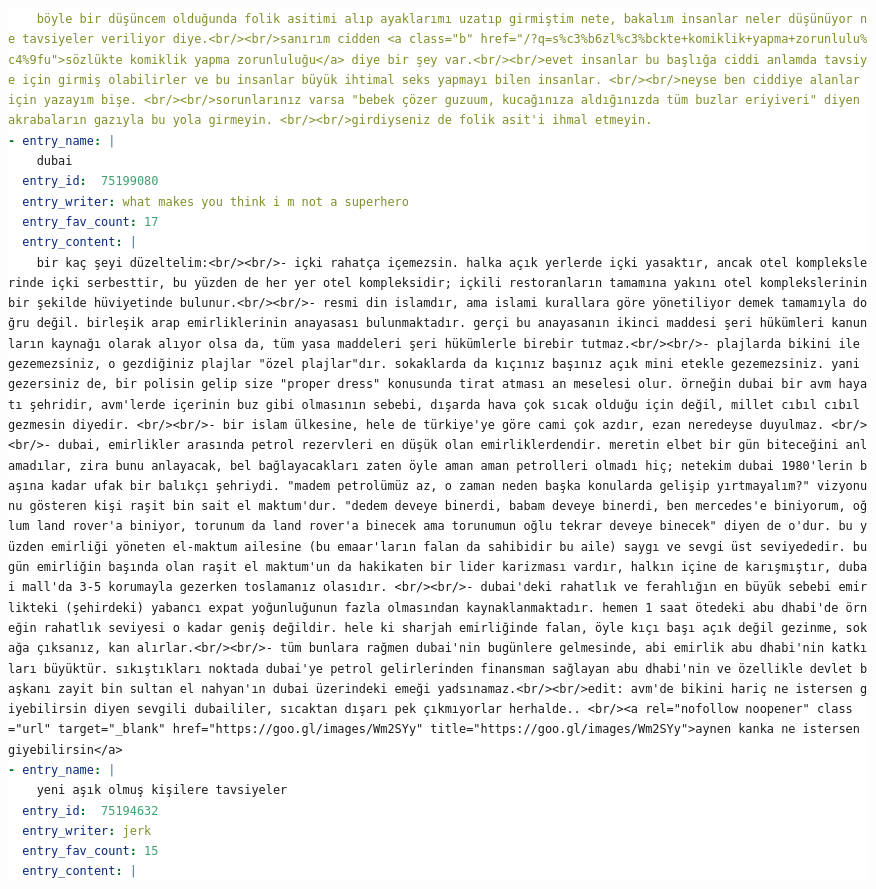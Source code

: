 ```yaml
    böyle bir düşüncem olduğunda folik asitimi alıp ayaklarımı uzatıp girmiştim nete, bakalım insanlar neler düşünüyor ne tavsiyeler veriliyor diye.<br/><br/>sanırım cidden <a class="b" href="/?q=s%c3%b6zl%c3%bckte+komiklik+yapma+zorunlulu%c4%9fu">sözlükte komiklik yapma zorunluluğu</a> diye bir şey var.<br/><br/>evet insanlar bu başlığa ciddi anlamda tavsiye için girmiş olabilirler ve bu insanlar büyük ihtimal seks yapmayı bilen insanlar. <br/><br/>neyse ben ciddiye alanlar için yazayım bişe. <br/><br/>sorunlarınız varsa "bebek çözer guzuum, kucağınıza aldığınızda tüm buzlar eriyiveri" diyen akrabaların gazıyla bu yola girmeyin. <br/><br/>girdiyseniz de folik asit'i ihmal etmeyin.
- entry_name: |
    dubai
  entry_id:  75199080
  entry_writer: what makes you think i m not a superhero
  entry_fav_count: 17
  entry_content: |
    bir kaç şeyi düzeltelim:<br/><br/>- içki rahatça içemezsin. halka açık yerlerde içki yasaktır, ancak otel komplekslerinde içki serbesttir, bu yüzden de her yer otel kompleksidir; içkili restoranların tamamına yakını otel komplekslerinin bir şekilde hüviyetinde bulunur.<br/><br/>- resmi din islamdır, ama islami kurallara göre yönetiliyor demek tamamıyla doğru değil. birleşik arap emirliklerinin anayasası bulunmaktadır. gerçi bu anayasanın ikinci maddesi şeri hükümleri kanunların kaynağı olarak alıyor olsa da, tüm yasa maddeleri şeri hükümlerle birebir tutmaz.<br/><br/>- plajlarda bikini ile gezemezsiniz, o gezdiğiniz plajlar "özel plajlar"dır. sokaklarda da kıçınız başınız açık mini etekle gezemezsiniz. yani gezersiniz de, bir polisin gelip size "proper dress" konusunda tirat atması an meselesi olur. örneğin dubai bir avm hayatı şehridir, avm'lerde içerinin buz gibi olmasının sebebi, dışarda hava çok sıcak olduğu için değil, millet cıbıl cıbıl gezmesin diyedir. <br/><br/>- bir islam ülkesine, hele de türkiye'ye göre cami çok azdır, ezan neredeyse duyulmaz. <br/><br/>- dubai, emirlikler arasında petrol rezervleri en düşük olan emirliklerdendir. meretin elbet bir gün biteceğini anlamadılar, zira bunu anlayacak, bel bağlayacakları zaten öyle aman aman petrolleri olmadı hiç; netekim dubai 1980'lerin başına kadar ufak bir balıkçı şehriydi. "madem petrolümüz az, o zaman neden başka konularda gelişip yırtmayalım?" vizyonunu gösteren kişi raşit bin sait el maktum'dur. "dedem deveye binerdi, babam deveye binerdi, ben mercedes'e biniyorum, oğlum land rover'a biniyor, torunum da land rover'a binecek ama torunumun oğlu tekrar deveye binecek" diyen de o'dur. bu yüzden emirliği yöneten el-maktum ailesine (bu emaar'ların falan da sahibidir bu aile) saygı ve sevgi üst seviyededir. bugün emirliğin başında olan raşit el maktum'un da hakikaten bir lider karizması vardır, halkın içine de karışmıştır, dubai mall'da 3-5 korumayla gezerken toslamanız olasıdır. <br/><br/>- dubai'deki rahatlık ve ferahlığın en büyük sebebi emirlikteki (şehirdeki) yabancı expat yoğunluğunun fazla olmasından kaynaklanmaktadır. hemen 1 saat ötedeki abu dhabi'de örneğin rahatlık seviyesi o kadar geniş değildir. hele ki sharjah emirliğinde falan, öyle kıçı başı açık değil gezinme, sokağa çıksanız, kan alırlar.<br/><br/>- tüm bunlara rağmen dubai'nin bugünlere gelmesinde, abi emirlik abu dhabi'nin katkıları büyüktür. sıkıştıkları noktada dubai'ye petrol gelirlerinden finansman sağlayan abu dhabi'nin ve özellikle devlet başkanı zayit bin sultan el nahyan'ın dubai üzerindeki emeği yadsınamaz.<br/><br/>edit: avm'de bikini hariç ne istersen giyebilirsin diyen sevgili dubaililer, sıcaktan dışarı pek çıkmıyorlar herhalde.. <br/><a rel="nofollow noopener" class="url" target="_blank" href="https://goo.gl/images/Wm2SYy" title="https://goo.gl/images/Wm2SYy">aynen kanka ne istersen giyebilirsin</a>
- entry_name: |
    yeni aşık olmuş kişilere tavsiyeler
  entry_id:  75194632
  entry_writer: jerk
  entry_fav_count: 15
  entry_content: |
```